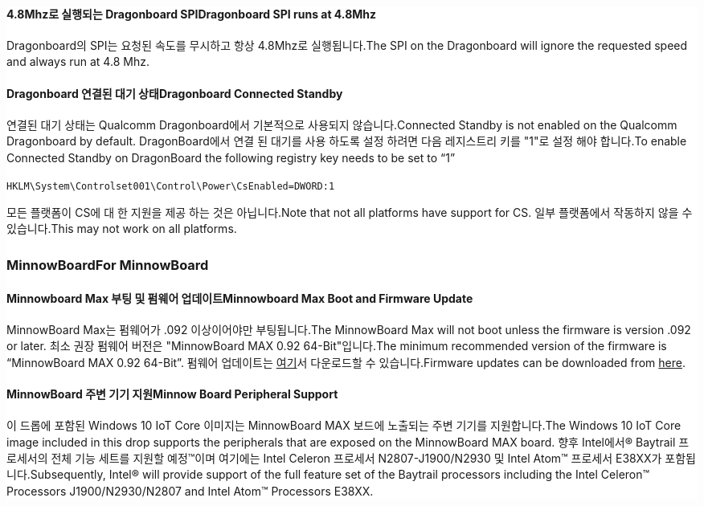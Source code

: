 #### <a name="dragonboard-spi-runs-at-48mhz"></a><span data-ttu-id="b4b32-197">4\.8Mhz로 실행되는 Dragonboard SPI</span><span class="sxs-lookup"><span data-stu-id="b4b32-197">Dragonboard SPI runs at 4.8Mhz</span></span>
<span data-ttu-id="b4b32-198">Dragonboard의 SPI는 요청된 속도를 무시하고 항상 4.8Mhz로 실행됩니다.</span><span class="sxs-lookup"><span data-stu-id="b4b32-198">The SPI on the Dragonboard will ignore the requested speed and always run at 4.8 Mhz.</span></span>  

#### <a name="dragonboard-connected-standby"></a><span data-ttu-id="b4b32-199">Dragonboard 연결된 대기 상태</span><span class="sxs-lookup"><span data-stu-id="b4b32-199">Dragonboard Connected Standby</span></span> 
<span data-ttu-id="b4b32-200">연결된 대기 상태는 Qualcomm Dragonboard에서 기본적으로 사용되지 않습니다.</span><span class="sxs-lookup"><span data-stu-id="b4b32-200">Connected Standby is not enabled on the Qualcomm Dragonboard by default.</span></span>  <span data-ttu-id="b4b32-201">DragonBoard에서 연결 된 대기를 사용 하도록 설정 하려면 다음 레지스트리 키를 "1"로 설정 해야 합니다.</span><span class="sxs-lookup"><span data-stu-id="b4b32-201">To enable Connected Standby on DragonBoard the following registry key needs to be set to “1”</span></span> 

```
HKLM\System\Controlset001\Control\Power\CsEnabled=DWORD:1 
```

<span data-ttu-id="b4b32-202">모든 플랫폼이 CS에 대 한 지원을 제공 하는 것은 아닙니다.</span><span class="sxs-lookup"><span data-stu-id="b4b32-202">Note that not all platforms have support for CS.</span></span>  <span data-ttu-id="b4b32-203">일부 플랫폼에서 작동하지 않을 수 있습니다.</span><span class="sxs-lookup"><span data-stu-id="b4b32-203">This may not work on all platforms.</span></span>    

### <a name="for-minnowboard"></a><span data-ttu-id="b4b32-204">MinnowBoard</span><span class="sxs-lookup"><span data-stu-id="b4b32-204">For MinnowBoard</span></span>
#### <a name="minnowboard-max-boot-and-firmware-update"></a><span data-ttu-id="b4b32-205">Minnowboard Max 부팅 및 펌웨어 업데이트</span><span class="sxs-lookup"><span data-stu-id="b4b32-205">Minnowboard Max Boot and Firmware Update</span></span> 
<span data-ttu-id="b4b32-206">MinnowBoard Max는 펌웨어가 .092 이상이어야만 부팅됩니다.</span><span class="sxs-lookup"><span data-stu-id="b4b32-206">The MinnowBoard Max will not boot unless the firmware is version .092 or later.</span></span> <span data-ttu-id="b4b32-207">최소 권장 펌웨어 버전은 "MinnowBoard MAX 0.92 64-Bit"입니다.</span><span class="sxs-lookup"><span data-stu-id="b4b32-207">The minimum recommended version of the firmware is “MinnowBoard MAX 0.92 64-Bit”.</span></span> <span data-ttu-id="b4b32-208">펌웨어 업데이트는 [여기](https://firmware.intel.com/projects/minnowboard-max)서 다운로드할 수 있습니다.</span><span class="sxs-lookup"><span data-stu-id="b4b32-208">Firmware updates can be downloaded from [here](https://firmware.intel.com/projects/minnowboard-max).</span></span>

#### <a name="minnow-board-peripheral-support"></a><span data-ttu-id="b4b32-209">MinnowBoard 주변 기기 지원</span><span class="sxs-lookup"><span data-stu-id="b4b32-209">Minnow Board Peripheral Support</span></span>
<span data-ttu-id="b4b32-210">이 드롭에 포함된 Windows 10 IoT Core 이미지는 MinnowBoard MAX 보드에 노출되는 주변 기기를 지원합니다.</span><span class="sxs-lookup"><span data-stu-id="b4b32-210">The Windows 10 IoT Core image included in this drop supports the peripherals that are exposed on the MinnowBoard MAX board.</span></span> <span data-ttu-id="b4b32-211">향후 Intel에서&reg; Baytrail 프로세서의 전체 기능 세트를 지원할 예정&trade;이며 여기에는 Intel Celeron 프로세서 N2807-J1900/N2930 및 Intel Atom&trade; 프로세서 E38XX가 포함됩니다.</span><span class="sxs-lookup"><span data-stu-id="b4b32-211">Subsequently, Intel&reg; will provide support of the full feature set of the Baytrail processors including the Intel Celeron&trade; Processors J1900/N2930/N2807 and Intel Atom&trade; Processors E38XX.</span></span>
